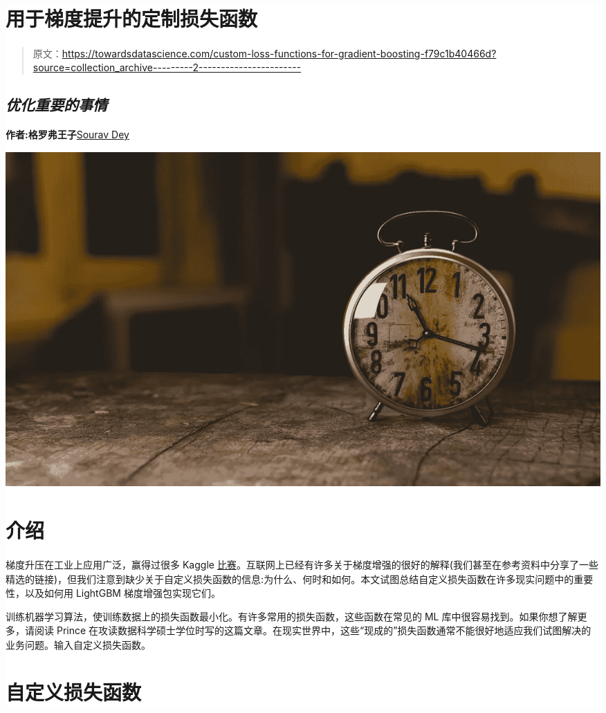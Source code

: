 # 用于梯度提升的定制损失函数

> 原文：<https://towardsdatascience.com/custom-loss-functions-for-gradient-boosting-f79c1b40466d?source=collection_archive---------2----------------------->

## *优化重要的事情*

**作者:格罗弗王子**[Sourav Dey](https://towardsdatascience.com/@souravdey)

![](img/19501d7aa2457a6401ba6d7876e3c2c6.png)

# 介绍

梯度升压在工业上应用广泛，赢得过很多 Kaggle [比赛](https://github.com/Microsoft/LightGBM/blob/master/examples/README.md#machine-learning-challenge-winning-solutions)。互联网上已经有许多关于梯度增强的很好的解释(我们甚至在参考资料中分享了一些精选的链接)，但我们注意到缺少关于自定义损失函数的信息:为什么、何时和如何。本文试图总结自定义损失函数在许多现实问题中的重要性，以及如何用 LightGBM 梯度增强包实现它们。

训练机器学习算法，使训练数据上的损失函数最小化。有许多常用的损失函数，这些函数在常见的 ML 库中很容易找到。如果你想了解更多，请阅读 Prince 在攻读数据科学硕士学位时写的这篇文章。在现实世界中，这些“现成的”损失函数通常不能很好地适应我们试图解决的业务问题。输入自定义损失函数。

# 自定义损失函数
